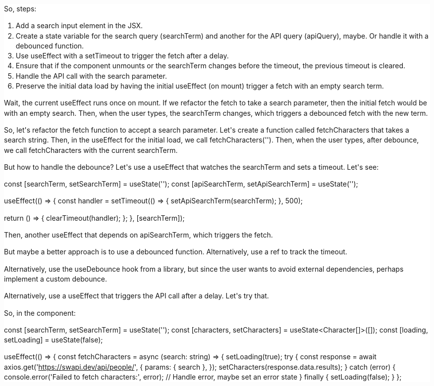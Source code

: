 So, steps:

1. Add a search input element in the JSX.
2. Create a state variable for the search query (searchTerm) and another for the API query (apiQuery), maybe. Or handle it with a debounced function.
3. Use useEffect with a setTimeout to trigger the fetch after a delay.
4. Ensure that if the component unmounts or the searchTerm changes before the timeout, the previous timeout is cleared.
5. Handle the API call with the search parameter.
6. Preserve the initial data load by having the initial useEffect (on mount) trigger a fetch with an empty search term.

Wait, the current useEffect runs once on mount. If we refactor the fetch to take a search parameter, then the initial fetch would be with an empty search. Then, when the user types, the searchTerm changes, which triggers a debounced fetch with the new term.

So, let's refactor the fetch function to accept a search parameter. Let's create a function called fetchCharacters that takes a search string. Then, in the useEffect for the initial load, we call fetchCharacters(''). Then, when the user types, after debounce, we call fetchCharacters with the current searchTerm.

But how to handle the debounce? Let's use a useEffect that watches the searchTerm and sets a timeout. Let's see:

const [searchTerm, setSearchTerm] = useState('');
const [apiSearchTerm, setApiSearchTerm] = useState('');

useEffect(() => {
  const handler = setTimeout(() => {
    setApiSearchTerm(searchTerm);
  }, 500);

  return () => {
    clearTimeout(handler);
  };
}, [searchTerm]);

Then, another useEffect that depends on apiSearchTerm, which triggers the fetch.

But maybe a better approach is to use a debounced function. Alternatively, use a ref to track the timeout.

Alternatively, use the useDebounce hook from a library, but since the user wants to avoid external dependencies, perhaps implement a custom debounce.

Alternatively, use a useEffect that triggers the API call after a delay. Let's try that.

So, in the component:

const [searchTerm, setSearchTerm] = useState('');
const [characters, setCharacters] = useState<Character[]>([]);
const [loading, setLoading] = useState(false);

useEffect(() => {
  const fetchCharacters = async (search: string) => {
    setLoading(true);
    try {
      const response = await axios.get('https://swapi.dev/api/people/', {
        params: { search },
      });
      setCharacters(response.data.results);
    } catch (error) {
      console.error('Failed to fetch characters:', error);
      // Handle error, maybe set an error state
    } finally {
      setLoading(false);
    }
  };
